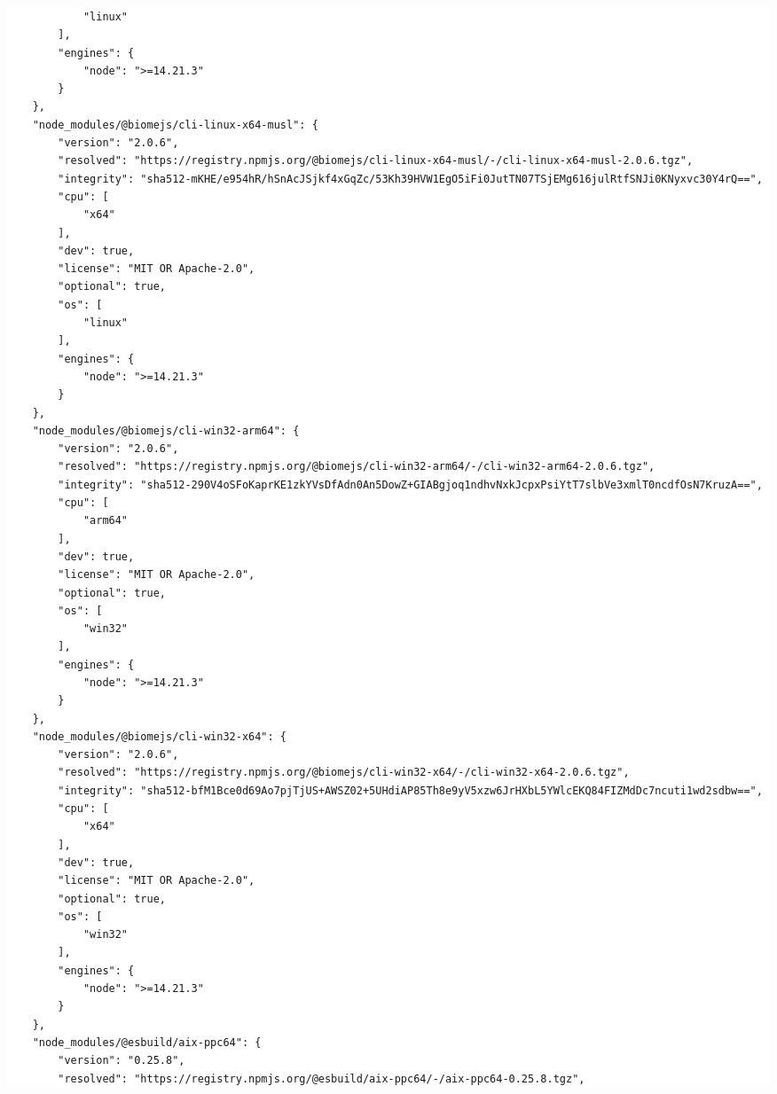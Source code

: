 				"linux"
			],
			"engines": {
				"node": ">=14.21.3"
			}
		},
		"node_modules/@biomejs/cli-linux-x64-musl": {
			"version": "2.0.6",
			"resolved": "https://registry.npmjs.org/@biomejs/cli-linux-x64-musl/-/cli-linux-x64-musl-2.0.6.tgz",
			"integrity": "sha512-mKHE/e954hR/hSnAcJSjkf4xGqZc/53Kh39HVW1EgO5iFi0JutTN07TSjEMg616julRtfSNJi0KNyxvc30Y4rQ==",
			"cpu": [
				"x64"
			],
			"dev": true,
			"license": "MIT OR Apache-2.0",
			"optional": true,
			"os": [
				"linux"
			],
			"engines": {
				"node": ">=14.21.3"
			}
		},
		"node_modules/@biomejs/cli-win32-arm64": {
			"version": "2.0.6",
			"resolved": "https://registry.npmjs.org/@biomejs/cli-win32-arm64/-/cli-win32-arm64-2.0.6.tgz",
			"integrity": "sha512-290V4oSFoKaprKE1zkYVsDfAdn0An5DowZ+GIABgjoq1ndhvNxkJcpxPsiYtT7slbVe3xmlT0ncdfOsN7KruzA==",
			"cpu": [
				"arm64"
			],
			"dev": true,
			"license": "MIT OR Apache-2.0",
			"optional": true,
			"os": [
				"win32"
			],
			"engines": {
				"node": ">=14.21.3"
			}
		},
		"node_modules/@biomejs/cli-win32-x64": {
			"version": "2.0.6",
			"resolved": "https://registry.npmjs.org/@biomejs/cli-win32-x64/-/cli-win32-x64-2.0.6.tgz",
			"integrity": "sha512-bfM1Bce0d69Ao7pjTjUS+AWSZ02+5UHdiAP85Th8e9yV5xzw6JrHXbL5YWlcEKQ84FIZMdDc7ncuti1wd2sdbw==",
			"cpu": [
				"x64"
			],
			"dev": true,
			"license": "MIT OR Apache-2.0",
			"optional": true,
			"os": [
				"win32"
			],
			"engines": {
				"node": ">=14.21.3"
			}
		},
		"node_modules/@esbuild/aix-ppc64": {
			"version": "0.25.8",
			"resolved": "https://registry.npmjs.org/@esbuild/aix-ppc64/-/aix-ppc64-0.25.8.tgz",
